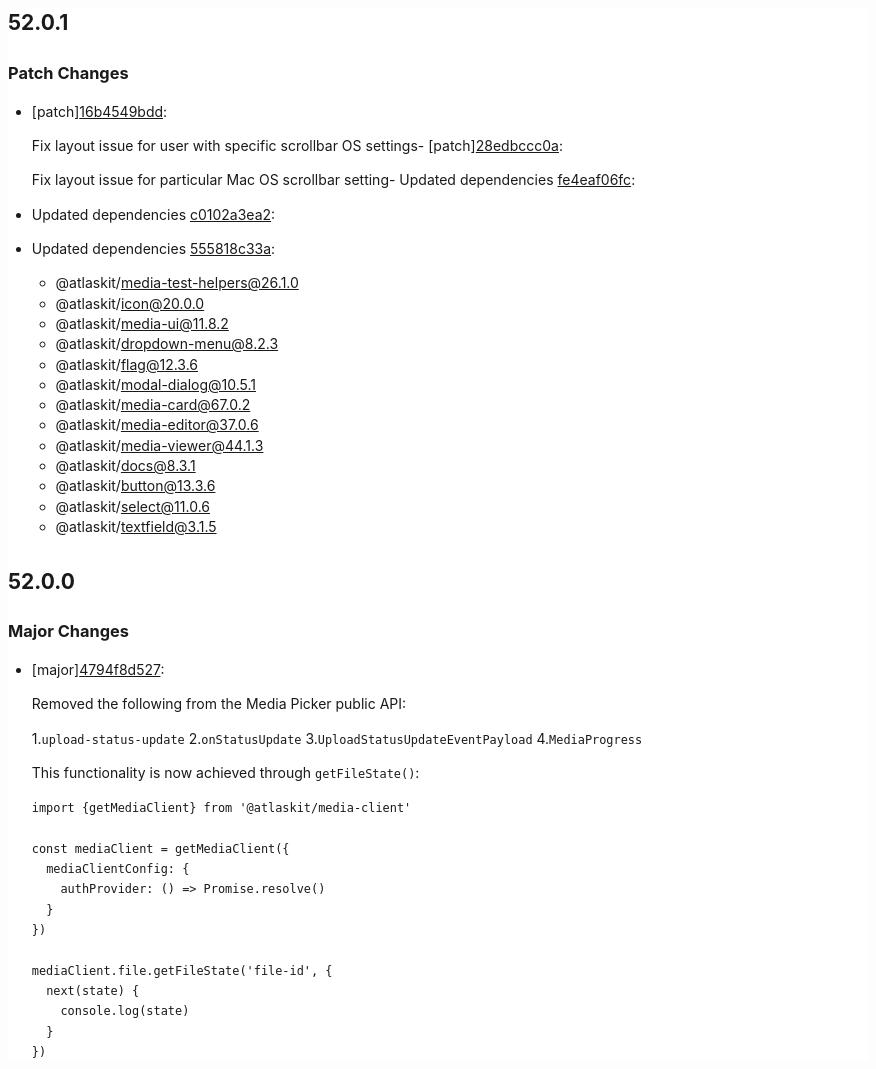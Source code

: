 ## 52.0.1

### Patch Changes

- [patch][16b4549bdd](https://bitbucket.org/atlassian/atlassian-frontend/commits/16b4549bdd):

  Fix layout issue for user with specific scrollbar OS settings-
  [patch][28edbccc0a](https://bitbucket.org/atlassian/atlassian-frontend/commits/28edbccc0a):

  Fix layout issue for particular Mac OS scrollbar setting- Updated dependencies
  [fe4eaf06fc](https://bitbucket.org/atlassian/atlassian-frontend/commits/fe4eaf06fc):

- Updated dependencies
  [c0102a3ea2](https://bitbucket.org/atlassian/atlassian-frontend/commits/c0102a3ea2):
- Updated dependencies
  [555818c33a](https://bitbucket.org/atlassian/atlassian-frontend/commits/555818c33a):
  - @atlaskit/media-test-helpers@26.1.0
  - @atlaskit/icon@20.0.0
  - @atlaskit/media-ui@11.8.2
  - @atlaskit/dropdown-menu@8.2.3
  - @atlaskit/flag@12.3.6
  - @atlaskit/modal-dialog@10.5.1
  - @atlaskit/media-card@67.0.2
  - @atlaskit/media-editor@37.0.6
  - @atlaskit/media-viewer@44.1.3
  - @atlaskit/docs@8.3.1
  - @atlaskit/button@13.3.6
  - @atlaskit/select@11.0.6
  - @atlaskit/textfield@3.1.5

## 52.0.0

### Major Changes

- [major][4794f8d527](https://bitbucket.org/atlassian/atlassian-frontend/commits/4794f8d527):

  Removed the following from the Media Picker public API:

  1.`upload-status-update` 2.`onStatusUpdate` 3.`UploadStatusUpdateEventPayload` 4.`MediaProgress`

  This functionality is now achieved through `getFileState()`:

  ```
  import {getMediaClient} from '@atlaskit/media-client'

  const mediaClient = getMediaClient({
    mediaClientConfig: {
      authProvider: () => Promise.resolve()
    }
  })

  mediaClient.file.getFileState('file-id', {
    next(state) {
      console.log(state)
    }
  })
  ```
